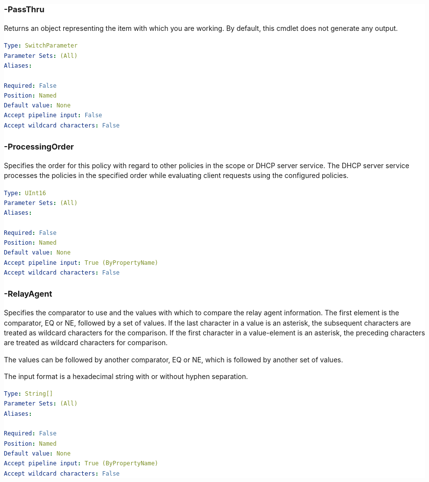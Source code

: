 ### -PassThru
Returns an object representing the item with which you are working.
By default, this cmdlet does not generate any output.

```yaml
Type: SwitchParameter
Parameter Sets: (All)
Aliases: 

Required: False
Position: Named
Default value: None
Accept pipeline input: False
Accept wildcard characters: False
```

### -ProcessingOrder
Specifies the order for this policy with regard to other policies in the scope or DHCP server service.
The DHCP server service processes the policies in the specified order while evaluating client requests using the configured policies.

```yaml
Type: UInt16
Parameter Sets: (All)
Aliases: 

Required: False
Position: Named
Default value: None
Accept pipeline input: True (ByPropertyName)
Accept wildcard characters: False
```

### -RelayAgent
Specifies the comparator to use and the values with which to compare the relay agent information.
The first element is the comparator, EQ or NE, followed by a set of values.
If the last character in a value is an asterisk, the subsequent characters are treated as wildcard characters for the comparison.
If the first character in a value-element is an asterisk, the preceding characters are treated as wildcard characters for comparison.

The values can be followed by another comparator, EQ or NE, which is followed by another set of values.

The input format is a hexadecimal string with or without hyphen separation.

```yaml
Type: String[]
Parameter Sets: (All)
Aliases: 

Required: False
Position: Named
Default value: None
Accept pipeline input: True (ByPropertyName)
Accept wildcard characters: False
```
